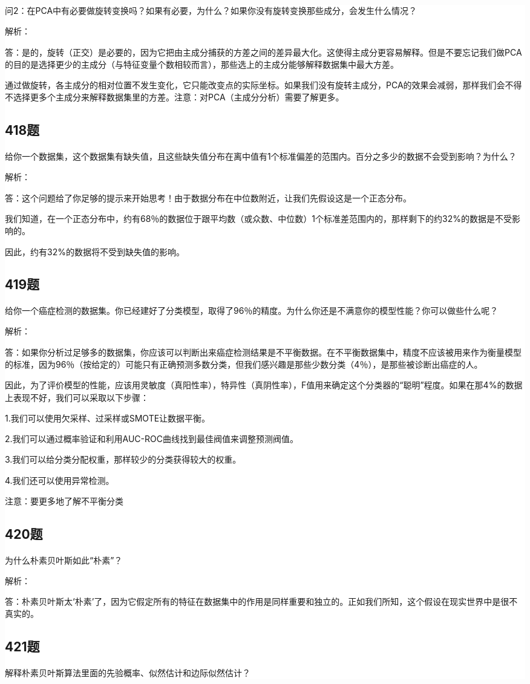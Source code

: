 问2：在PCA中有必要做旋转变换吗？如果有必要，为什么？如果你没有旋转变换那些成分，会发生什么情况？



解析：

答：是的，旋转（正交）是必要的，因为它把由主成分捕获的方差之间的差异最大化。这使得主成分更容易解释。但是不要忘记我们做PCA的目的是选择更少的主成分（与特征变量个数相较而言），那些选上的主成分能够解释数据集中最大方差。 

通过做旋转，各主成分的相对位置不发生变化，它只能改变点的实际坐标。如果我们没有旋转主成分，PCA的效果会减弱，那样我们会不得不选择更多个主成分来解释数据集里的方差。注意：对PCA（主成分分析）需要了解更多。

## 418题

给你一个数据集，这个数据集有缺失值，且这些缺失值分布在离中值有1个标准偏差的范围内。百分之多少的数据不会受到影响？为什么？



解析：

答：这个问题给了你足够的提示来开始思考！由于数据分布在中位数附近，让我们先假设这是一个正态分布。 

我们知道，在一个正态分布中，约有68％的数据位于跟平均数（或众数、中位数）1个标准差范围内的，那样剩下的约32%的数据是不受影响的。 

因此，约有32%的数据将不受到缺失值的影响。

## 419题

给你一个癌症检测的数据集。你已经建好了分类模型，取得了96％的精度。为什么你还是不满意你的模型性能？你可以做些什么呢？



解析：

答：如果你分析过足够多的数据集，你应该可以判断出来癌症检测结果是不平衡数据。在不平衡数据集中，精度不应该被用来作为衡量模型的标准，因为96％（按给定的）可能只有正确预测多数分类，但我们感兴趣是那些少数分类（4％），是那些被诊断出癌症的人。 

因此，为了评价模型的性能，应该用灵敏度（真阳性率），特异性（真阴性率），F值用来确定这个分类器的“聪明”程度。如果在那4%的数据上表现不好，我们可以采取以下步骤：

1.我们可以使用欠采样、过采样或SMOTE让数据平衡。

2.我们可以通过概率验证和利用AUC-ROC曲线找到最佳阀值来调整预测阀值。

3.我们可以给分类分配权重，那样较少的分类获得较大的权重。 

4.我们还可以使用异常检测。

注意：要更多地了解不平衡分类

## 420题

为什么朴素贝叶斯如此“朴素”？



解析：

答：朴素贝叶斯太‘朴素’了，因为它假定所有的特征在数据集中的作用是同样重要和独立的。正如我们所知，这个假设在现实世界中是很不真实的。

## 421题

解释朴素贝叶斯算法里面的先验概率、似然估计和边际似然估计？
